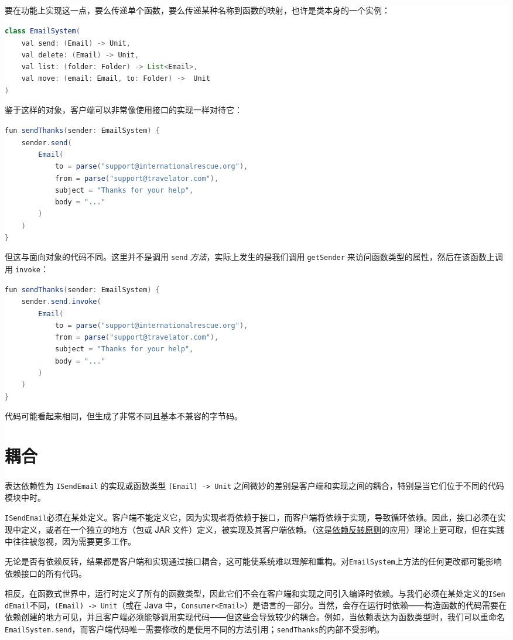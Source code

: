 要在功能上实现这一点，要么传递单个函数，要么传递某种名称到函数的映射，也许是类本身的一个实例：

```java
class EmailSystem(
    val send: (Email) -> Unit,
    val delete: (Email) -> Unit,
    val list: (folder: Folder) -> List<Email>,
    val move: (email: Email, to: Folder) ->  Unit
)
```

鉴于这样的对象，客户端可以非常像使用接口的实现一样对待它：

```java
fun sendThanks(sender: EmailSystem) {
    sender.send(
        Email(
            to = parse("support@internationalrescue.org"),
            from = parse("support@travelator.com"),
            subject = "Thanks for your help",
            body = "..."
        )
    )
}
```

但这与面向对象的代码不同。这里并不是调用 `send` *方法*，实际上发生的是我们调用 `getSender` 来访问函数类型的属性，然后在该函数上调用 `invoke`：

```java
fun sendThanks(sender: EmailSystem) {
    sender.send.invoke(
        Email(
            to = parse("support@internationalrescue.org"),
            from = parse("support@travelator.com"),
            subject = "Thanks for your help",
            body = "..."
        )
    )
}
```

代码可能看起来相同，但生成了非常不同且基本不兼容的字节码。

# 耦合

表达依赖性为 `ISendEmail` 的实现或函数类型 `(Email) -> Unit` 之间微妙的差别是客户端和实现之间的耦合，特别是当它们位于不同的代码模块中时。

`ISendEmail`必须在某处定义。客户端不能定义它，因为实现者将依赖于接口，而客户端将依赖于实现，导致循环依赖。因此，接口必须在实现中定义，或者在一个独立的地方（包或 JAR 文件）定义，被实现及其客户端依赖。（这是[依赖反转原则](https://oreil.ly/AcrWj)的应用）理论上更可取，但在实践中往往被忽视，因为需要更多工作。

无论是否有依赖反转，结果都是客户端和实现通过接口耦合，这可能使系统难以理解和重构。对`EmailSystem`上方法的任何更改都可能影响依赖接口的所有代码。

相反，在函数式世界中，运行时定义了所有的函数类型，因此它们不会在客户端和实现之间引入编译时依赖。与我们必须在某处定义的`ISendEmail`不同，`(Email) -> Unit`（或在 Java 中，`Consumer<Email>`）是语言的一部分。当然，会存在运行时依赖——构造函数的代码需要在依赖创建的地方可见，并且客户端必须能够调用实现代码——但这些会导致较少的耦合。例如，当依赖表达为函数类型时，我们可以重命名`EmailSystem.send`，而客户端代码唯一需要修改的是使用不同的方法引用；`sendThanks`的内部不受影响。
